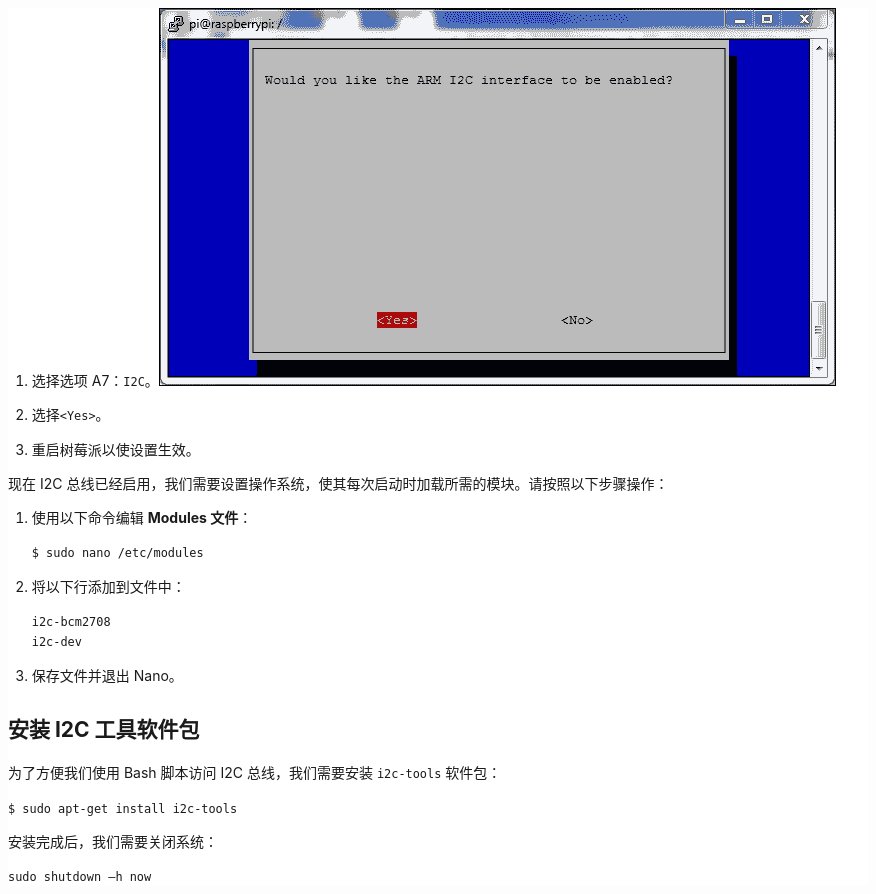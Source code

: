 1.  选择选项 A7：`I2C`。![启用 I2C 总线](img/B04579_04_06.jpg)

1.  选择`<Yes>`。

1.  重启树莓派以使设置生效。

现在 I2C 总线已经启用，我们需要设置操作系统，使其每次启动时加载所需的模块。请按照以下步骤操作：

1.  使用以下命令编辑 **Modules 文件**：

    ```
    $ sudo nano /etc/modules

    ```

1.  将以下行添加到文件中：

    ```
    i2c-bcm2708
    i2c-dev

    ```

1.  保存文件并退出 Nano。

## 安装 I2C 工具软件包

为了方便我们使用 Bash 脚本访问 I2C 总线，我们需要安装 `i2c-tools` 软件包：

```
$ sudo apt-get install i2c-tools

```

安装完成后，我们需要关闭系统：

```
sudo shutdown –h now

```
